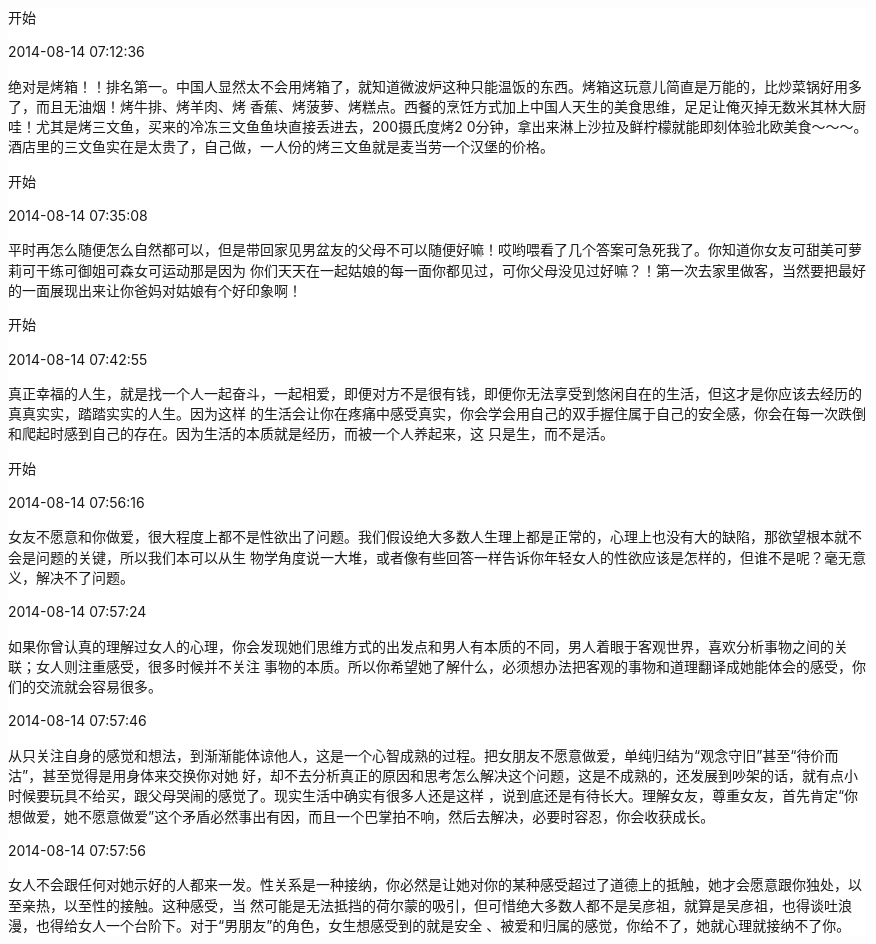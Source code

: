   

  开始

  

2014-08-14 07:12:36

绝对是烤箱！！排名第一。中国人显然太不会用烤箱了，就知道微波炉这种只能温饭的东西。烤箱这玩意儿简直是万能的，比炒菜锅好用多了，而且无油烟！烤牛排、烤羊肉、烤
香蕉、烤菠萝、烤糕点。西餐的烹饪方式加上中国人天生的美食思维，足足让俺灭掉无数米其林大厨哇！尤其是烤三文鱼，买来的冷冻三文鱼鱼块直接丢进去，200摄氏度烤2
0分钟，拿出来淋上沙拉及鲜柠檬就能即刻体验北欧美食～～～。酒店里的三文鱼实在是太贵了，自己做，一人份的烤三文鱼就是麦当劳一个汉堡的价格。

  

  开始

  

2014-08-14 07:35:08

平时再怎么随便怎么自然都可以，但是带回家见男盆友的父母不可以随便好嘛！哎哟喂看了几个答案可急死我了。你知道你女友可甜美可萝莉可干练可御姐可森女可运动那是因为
你们天天在一起姑娘的每一面你都见过，可你父母没见过好嘛？！第一次去家里做客，当然要把最好的一面展现出来让你爸妈对姑娘有个好印象啊！

  

  开始

  

2014-08-14 07:42:55

真正幸福的人生，就是找一个人一起奋斗，一起相爱，即便对方不是很有钱，即便你无法享受到悠闲自在的生活，但这才是你应该去经历的真真实实，踏踏实实的人生。因为这样
的生活会让你在疼痛中感受真实，你会学会用自己的双手握住属于自己的安全感，你会在每一次跌倒和爬起时感到自己的存在。因为生活的本质就是经历，而被一个人养起来，这
只是生，而不是活。

  

  开始

  

2014-08-14 07:56:16

女友不愿意和你做爱，很大程度上都不是性欲出了问题。我们假设绝大多数人生理上都是正常的，心理上也没有大的缺陷，那欲望根本就不会是问题的关键，所以我们本可以从生
物学角度说一大堆，或者像有些回答一样告诉你年轻女人的性欲应该是怎样的，但谁不是呢？毫无意义，解决不了问题。

  

2014-08-14 07:57:24

如果你曾认真的理解过女人的心理，你会发现她们思维方式的出发点和男人有本质的不同，男人着眼于客观世界，喜欢分析事物之间的关联；女人则注重感受，很多时候并不关注
事物的本质。所以你希望她了解什么，必须想办法把客观的事物和道理翻译成她能体会的感受，你们的交流就会容易很多。

  

2014-08-14 07:57:46

从只关注自身的感觉和想法，到渐渐能体谅他人，这是一个心智成熟的过程。把女朋友不愿意做爱，单纯归结为“观念守旧”甚至“待价而沽”，甚至觉得是用身体来交换你对她
好，却不去分析真正的原因和思考怎么解决这个问题，这是不成熟的，还发展到吵架的话，就有点小时候要玩具不给买，跟父母哭闹的感觉了。现实生活中确实有很多人还是这样
，说到底还是有待长大。理解女友，尊重女友，首先肯定“你想做爱，她不愿意做爱”这个矛盾必然事出有因，而且一个巴掌拍不响，然后去解决，必要时容忍，你会收获成长。

  

2014-08-14 07:57:56

女人不会跟任何对她示好的人都来一发。性关系是一种接纳，你必然是让她对你的某种感受超过了道德上的抵触，她才会愿意跟你独处，以至亲热，以至性的接触。这种感受，当
然可能是无法抵挡的荷尔蒙的吸引，但可惜绝大多数人都不是吴彦祖，就算是吴彦祖，也得谈吐浪漫，也得给女人一个台阶下。对于“男朋友”的角色，女生想感受到的就是安全
、被爱和归属的感觉，你给不了，她就心理就接纳不了你。
